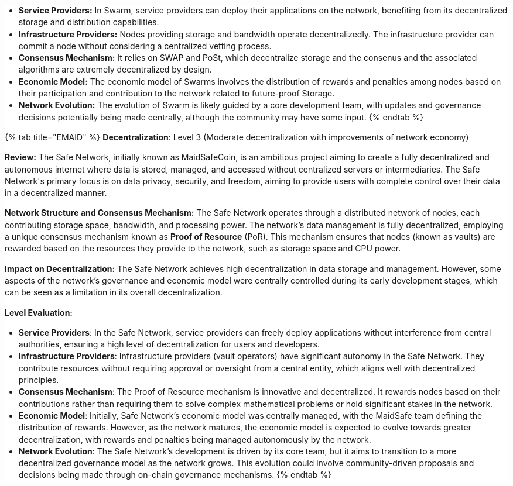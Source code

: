 * **Service Providers:** In Swarm, service providers can deploy their applications on the network, benefiting from its decentralized storage and distribution capabilities.&#x20;
* **Infrastructure Providers:** Nodes providing storage and bandwidth operate decentralizedly. The infrastructure provider can commit a node without considering a centralized vetting process.
* **Consensus Mechanism:** It relies on SWAP and PoSt, which decentralize storage and the consenus and the associated algorithms are extremely decentralized by design.
* **Economic Model:** The economic model of Swarms involves the distribution of rewards and penalties among nodes based on their participation and contribution to the network related to future-proof Storage.&#x20;
* **Network Evolution:** The evolution of Swarm is likely guided by a core development team, with updates and governance decisions potentially being made centrally, although the community may have some input.
{% endtab %}

{% tab title="EMAID" %}
**Decentralization**: Level 3 (Moderate decentralization with improvements of network economy)

**Review:** The Safe Network, initially known as MaidSafeCoin, is an ambitious project aiming to create a fully decentralized and autonomous internet where data is stored, managed, and accessed without centralized servers or intermediaries. The Safe Network's primary focus is on data privacy, security, and freedom, aiming to provide users with complete control over their data in a decentralized manner.

**Network Structure and Consensus Mechanism:** The Safe Network operates through a distributed network of nodes, each contributing storage space, bandwidth, and processing power. The network’s data management is fully decentralized, employing a unique consensus mechanism known as **Proof of Resource** (PoR). This mechanism ensures that nodes (known as vaults) are rewarded based on the resources they provide to the network, such as storage space and CPU power.

**Impact on Decentralization:** The Safe Network achieves high decentralization in data storage and management. However, some aspects of the network’s governance and economic model were centrally controlled during its early development stages, which can be seen as a limitation in its overall decentralization.

**Level Evaluation:**

* **Service Providers**: In the Safe Network, service providers can freely deploy applications without interference from central authorities, ensuring a high level of decentralization for users and developers.
* **Infrastructure Providers**: Infrastructure providers (vault operators) have significant autonomy in the Safe Network. They contribute resources without requiring approval or oversight from a central entity, which aligns well with decentralized principles.
* **Consensus Mechanism**: The Proof of Resource mechanism is innovative and decentralized. It rewards nodes based on their contributions rather than requiring them to solve complex mathematical problems or hold significant stakes in the network.
* **Economic Model**: Initially, Safe Network’s economic model was centrally managed, with the MaidSafe team defining the distribution of rewards. However, as the network matures, the economic model is expected to evolve towards greater decentralization, with rewards and penalties being managed autonomously by the network.
* **Network Evolution**: The Safe Network’s development is driven by its core team, but it aims to transition to a more decentralized governance model as the network grows. This evolution could involve community-driven proposals and decisions being made through on-chain governance mechanisms.
{% endtab %}
